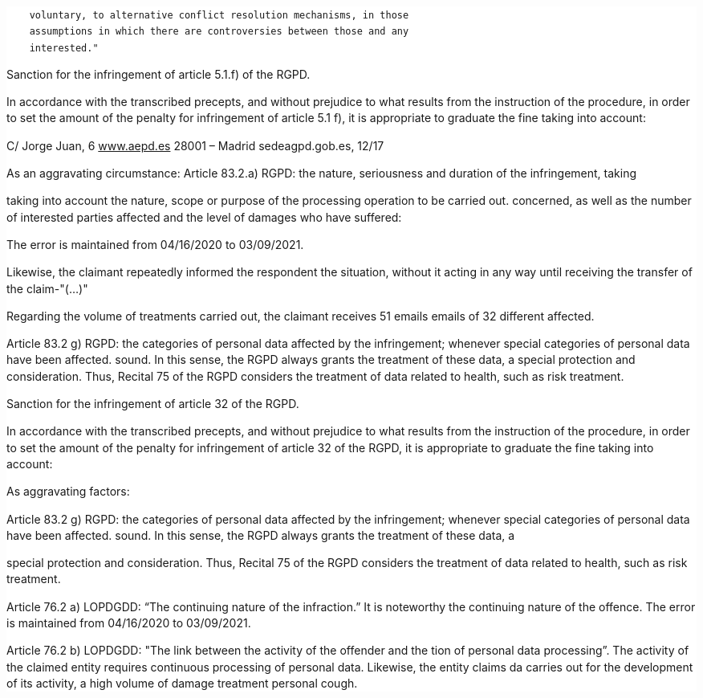         voluntary, to alternative conflict resolution mechanisms, in those
        assumptions in which there are controversies between those and any
        interested."

Sanction for the infringement of article 5.1.f) of the RGPD.

In accordance with the transcribed precepts, and without prejudice to what results from the
instruction of the procedure, in order to set the amount of the penalty for infringement
of article 5.1 f), it is appropriate to graduate the fine taking into account:

C/ Jorge Juan, 6 www.aepd.es
28001 – Madrid sedeagpd.gob.es, 12/17

As an aggravating circumstance:
Article 83.2.a) RGPD: the nature, seriousness and duration of the infringement, taking

taking into account the nature, scope or purpose of the processing operation to be carried out.
concerned, as well as the number of interested parties affected and the level of damages
who have suffered:

The error is maintained from 04/16/2020 to 03/09/2021.

Likewise, the claimant repeatedly informed the respondent
the situation, without it acting in any way until receiving the transfer of the
claim-"(…)"

Regarding the volume of treatments carried out, the claimant receives 51 emails
emails of 32 different affected.

Article 83.2 g) RGPD: the categories of personal data affected by
the infringement; whenever special categories of personal data have been affected.
sound. In this sense, the RGPD always grants the treatment of these data, a
special protection and consideration. Thus, Recital 75 of the RGPD considers the
treatment of data related to health, such as risk treatment.

Sanction for the infringement of article 32 of the RGPD.

In accordance with the transcribed precepts, and without prejudice to what results from the
instruction of the procedure, in order to set the amount of the penalty for infringement
of article 32 of the RGPD, it is appropriate to graduate the fine taking into account:

As aggravating factors:

Article 83.2 g) RGPD: the categories of personal data affected by
the infringement; whenever special categories of personal data have been affected.
sound. In this sense, the RGPD always grants the treatment of these data, a

special protection and consideration. Thus, Recital 75 of the RGPD considers the
treatment of data related to health, such as risk treatment.

Article 76.2 a) LOPDGDD: “The continuing nature of the infraction.” It is noteworthy the
continuing nature of the offence. The error is maintained from 04/16/2020 to
03/09/2021.

Article 76.2 b) LOPDGDD: "The link between the activity of the offender and the
tion of personal data processing”. The activity of the claimed entity requires
continuous processing of personal data. Likewise, the entity claims
da carries out for the development of its activity, a high volume of damage treatment
personal cough.
